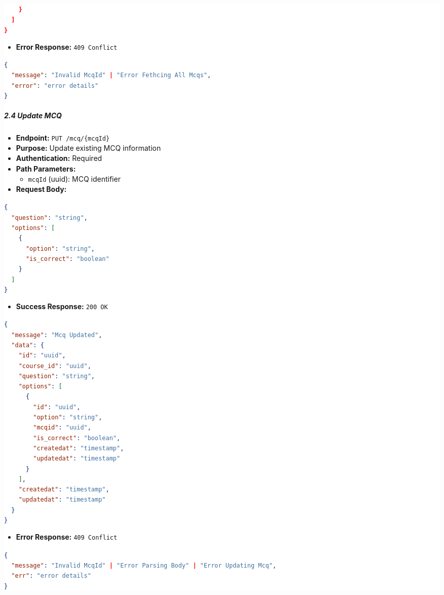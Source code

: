 ```json
    }
  ]
}
```
- **Error Response:** `409 Conflict`
```json
{
  "message": "Invalid McqId" | "Error Fethcing All Mcqs",
  "error": "error details"
}
```

##### 2.4 Update MCQ
- **Endpoint:** `PUT /mcq/{mcqId}`
- **Purpose:** Update existing MCQ information
- **Authentication:** Required
- **Path Parameters:**
  - `mcqId` (uuid): MCQ identifier
- **Request Body:**
```json
{
  "question": "string",
  "options": [
    {
      "option": "string",
      "is_correct": "boolean"
    }
  ]
}
```
- **Success Response:** `200 OK`
```json
{
  "message": "Mcq Updated",
  "data": {
    "id": "uuid",
    "course_id": "uuid",
    "question": "string",
    "options": [
      {
        "id": "uuid",
        "option": "string",
        "mcqid": "uuid",
        "is_correct": "boolean",
        "createdat": "timestamp",
        "updatedat": "timestamp"
      }
    ],
    "createdat": "timestamp",
    "updatedat": "timestamp"
  }
}
```
- **Error Response:** `409 Conflict`
```json
{
  "message": "Invalid McqId" | "Error Parsing Body" | "Error Updating Mcq",
  "err": "error details"
}
```
